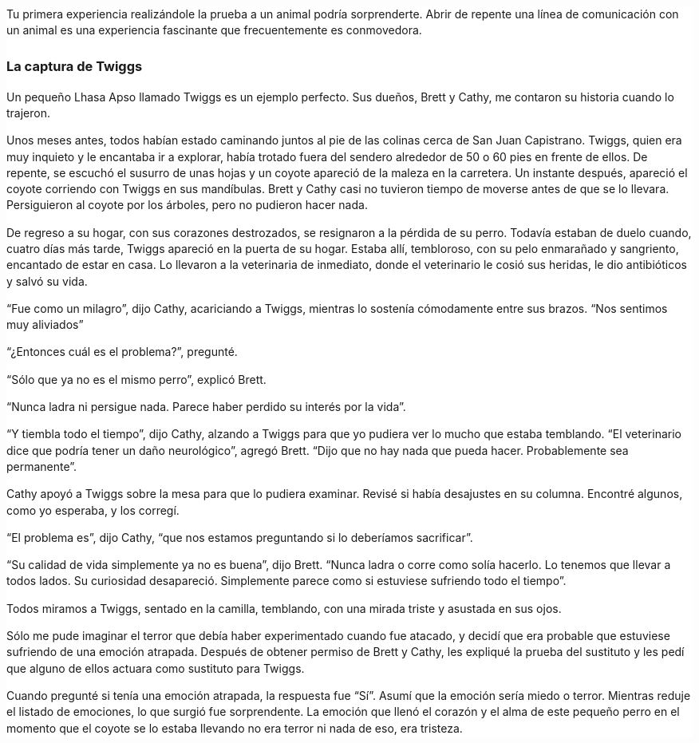 Tu primera experiencia realizándole la prueba a un animal podría sorprenderte. Abrir de repente una línea de comunicación con un animal es una experiencia fascinante que frecuentemente es conmovedora.

### La captura de Twiggs

Un pequeño Lhasa Apso llamado Twiggs es un ejemplo perfecto. Sus dueños, Brett y Cathy, me contaron su historia cuando lo trajeron.

Unos meses antes, todos habían estado caminando juntos al pie de las colinas cerca de San Juan Capistrano. Twiggs, quien era muy inquieto y le encantaba ir a explorar, había trotado fuera del sendero alrededor de 50 o 60 pies en frente de ellos. De repente, se escuchó el susurro de unas hojas y un coyote apareció de la maleza en la carretera. Un instante después, apareció el coyote corriendo con Twiggs en sus mandíbulas. Brett y Cathy casi no tuvieron tiempo de moverse antes de que se lo llevara. Persiguieron al coyote por los árboles, pero no pudieron hacer nada.


De regreso a su hogar, con sus corazones destrozados, se resignaron a la pérdida de su perro. Todavía estaban de duelo cuando, cuatro días más tarde, Twiggs apareció en la puerta de su hogar. Estaba allí, tembloroso, con su pelo enmarañado y sangriento, encantado de estar en casa. Lo llevaron a la veterinaria de inmediato, donde el veterinario le cosió sus heridas, le dio antibióticos y salvó su vida.


“Fue como un milagro”, dijo Cathy, acariciando a Twiggs, mientras lo sostenía cómodamente entre sus brazos. “Nos sentimos muy aliviados”

“¿Entonces cuál es el problema?”, pregunté.

“Sólo que ya no es el mismo perro”, explicó Brett.

“Nunca ladra ni persigue nada. Parece haber perdido su interés por la vida”.

“Y tiembla todo el tiempo”, dijo Cathy, alzando a Twiggs para que yo pudiera ver lo mucho que estaba temblando.
“El veterinario dice que podría tener un daño neurológico”, agregó Brett. “Dijo que no hay nada que pueda hacer. Probablemente sea permanente”.

Cathy apoyó a Twiggs sobre la mesa para que lo pudiera examinar. Revisé si había desajustes en su columna. Encontré algunos, como yo esperaba, y los corregí.

“El problema es”, dijo Cathy, “que nos estamos preguntando si lo deberíamos sacrificar”.

“Su calidad de vida simplemente ya no es buena”, dijo Brett. “Nunca ladra o corre como solía hacerlo. Lo tenemos que llevar a todos lados. Su curiosidad desapareció. Simplemente parece como si estuviese sufriendo todo el tiempo”.


Todos miramos a Twiggs, sentado en la camilla, temblando, con una mirada triste y asustada en sus ojos.

Sólo me pude imaginar el terror que debía haber experimentado cuando fue atacado, y decidí que era probable que estuviese sufriendo de una emoción atrapada. Después de obtener permiso de Brett y Cathy, les expliqué la prueba del sustituto y les pedí que alguno de ellos actuara como sustituto para Twiggs.

Cuando pregunté si tenía una emoción atrapada, la respuesta fue “Sí”. Asumí que la emoción sería miedo o terror. Mientras reduje el listado de emociones, lo que surgió fue sorprendente. La emoción que llenó el corazón y el alma de este pequeño perro en el momento que el coyote se lo estaba llevando no era terror ni nada de eso, era tristeza.
